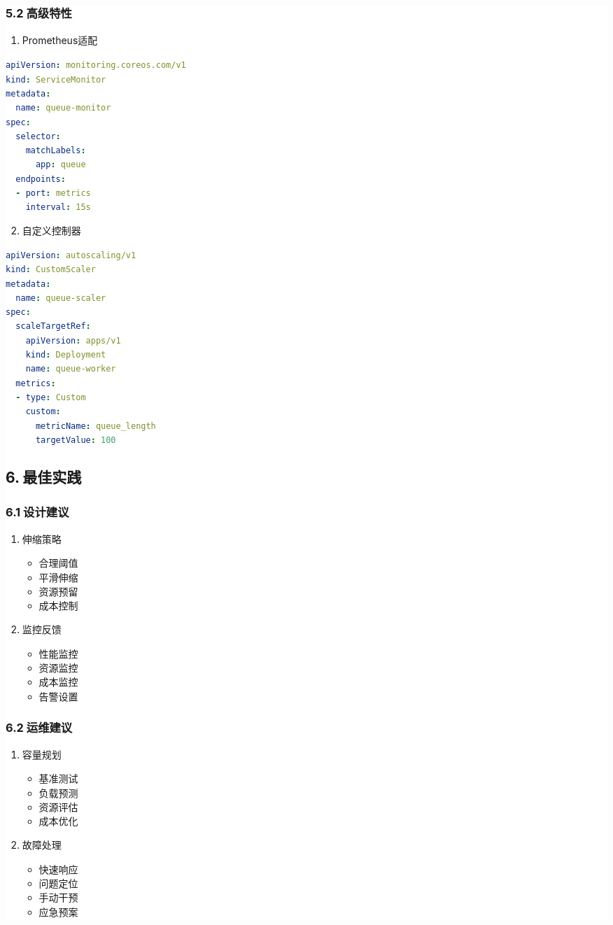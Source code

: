 ### 5.2 高级特性
1. Prometheus适配
```yaml
apiVersion: monitoring.coreos.com/v1
kind: ServiceMonitor
metadata:
  name: queue-monitor
spec:
  selector:
    matchLabels:
      app: queue
  endpoints:
  - port: metrics
    interval: 15s
```

2. 自定义控制器
```yaml
apiVersion: autoscaling/v1
kind: CustomScaler
metadata:
  name: queue-scaler
spec:
  scaleTargetRef:
    apiVersion: apps/v1
    kind: Deployment
    name: queue-worker
  metrics:
  - type: Custom
    custom:
      metricName: queue_length
      targetValue: 100
```

## 6. 最佳实践

### 6.1 设计建议
1. 伸缩策略
   - 合理阈值
   - 平滑伸缩
   - 资源预留
   - 成本控制

2. 监控反馈
   - 性能监控
   - 资源监控
   - 成本监控
   - 告警设置

### 6.2 运维建议
1. 容量规划
   - 基准测试
   - 负载预测
   - 资源评估
   - 成本优化

2. 故障处理
   - 快速响应
   - 问题定位
   - 手动干预
   - 应急预案 